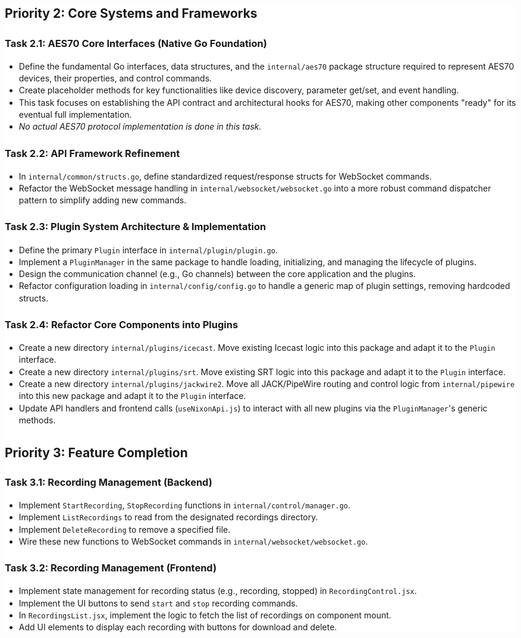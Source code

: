 ## Priority 2: Core Systems and Frameworks

### Task 2.1: AES70 Core Interfaces (Native Go Foundation)
- Define the fundamental Go interfaces, data structures, and the `internal/aes70` package structure required to represent AES70 devices, their properties, and control commands.
- Create placeholder methods for key functionalities like device discovery, parameter get/set, and event handling.
- This task focuses on establishing the API contract and architectural hooks for AES70, making other components "ready" for its eventual full implementation.
- *No actual AES70 protocol implementation is done in this task.*

### Task 2.2: API Framework Refinement
- In `internal/common/structs.go`, define standardized request/response structs for WebSocket commands.
- Refactor the WebSocket message handling in `internal/websocket/websocket.go` into a more robust command dispatcher pattern to simplify adding new commands.

### Task 2.3: Plugin System Architecture & Implementation
- Define the primary `Plugin` interface in `internal/plugin/plugin.go`.
- Implement a `PluginManager` in the same package to handle loading, initializing, and managing the lifecycle of plugins.
- Design the communication channel (e.g., Go channels) between the core application and the plugins.
- Refactor configuration loading in `internal/config/config.go` to handle a generic map of plugin settings, removing hardcoded structs.

### Task 2.4: Refactor Core Components into Plugins
- Create a new directory `internal/plugins/icecast`. Move existing Icecast logic into this package and adapt it to the `Plugin` interface.
- Create a new directory `internal/plugins/srt`. Move existing SRT logic into this package and adapt it to the `Plugin` interface.
- Create a new directory `internal/plugins/jackwire2`. Move all JACK/PipeWire routing and control logic from `internal/pipewire` into this new package and adapt it to the `Plugin` interface.
- Update API handlers and frontend calls (`useNixonApi.js`) to interact with all new plugins via the `PluginManager`'s generic methods.

## Priority 3: Feature Completion

### Task 3.1: Recording Management (Backend)
- Implement `StartRecording`, `StopRecording` functions in `internal/control/manager.go`.
- Implement `ListRecordings` to read from the designated recordings directory.
- Implement `DeleteRecording` to remove a specified file.
- Wire these new functions to WebSocket commands in `internal/websocket/websocket.go`.

### Task 3.2: Recording Management (Frontend)
- Implement state management for recording status (e.g., recording, stopped) in `RecordingControl.jsx`.
- Implement the UI buttons to send `start` and `stop` recording commands.
- In `RecordingsList.jsx`, implement the logic to fetch the list of recordings on component mount.
- Add UI elements to display each recording with buttons for download and delete.
